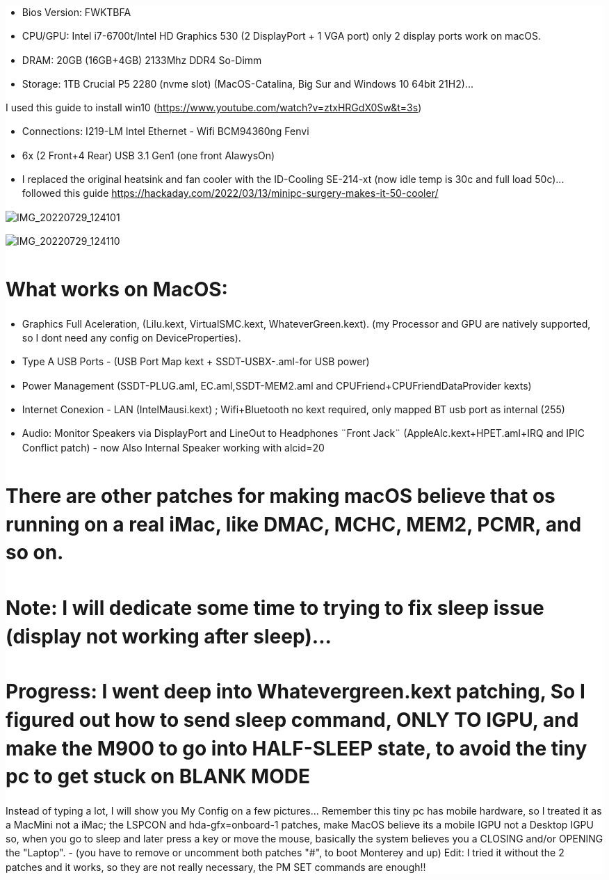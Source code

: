 - Bios Version: FWKTBFA

- CPU/GPU: Intel i7-6700t/Intel HD Graphics 530 (2 DisplayPort + 1 VGA port) only 2 display ports work on macOS.

- DRAM: 20GB (16GB+4GB) 2133Mhz DDR4 So-Dimm

- Storage: 1TB Crucial P5 2280 (nvme slot) (MacOS-Catalina, Big Sur and Windows 10 64bit 21H2)... 

I used this guide to install win10 (https://www.youtube.com/watch?v=ztxHRGdX0Sw&t=3s)

- Connections: I219-LM Intel Ethernet - Wifi BCM94360ng Fenvi

- 6x (2 Front+4 Rear) USB 3.1 Gen1 (one front AlawysOn)

- I replaced the original heatsink and fan cooler with the ID-Cooling SE-214-xt (now idle temp is 30c and full load 50c)... 
followed this guide https://hackaday.com/2022/03/13/minipc-surgery-makes-it-50-cooler/ 

![IMG_20220729_124101](https://user-images.githubusercontent.com/74636450/181805961-205c3e1d-2103-4231-8079-558d8e1e3f89.jpg)

![IMG_20220729_124110](https://user-images.githubusercontent.com/74636450/181806073-6989820d-7fc6-4a4d-b015-cceb123fac7a.jpg)


# What works on MacOS:


- Graphics Full Aceleration, (Lilu.kext, VirtualSMC.kext, WhateverGreen.kext). (my Processor and GPU are natively supported, so I dont need any config on DeviceProperties).

- Type A USB Ports - (USB Port Map kext + SSDT-USBX-.aml-for USB power)

- Power Management (SSDT-PLUG.aml, EC.aml,SSDT-MEM2.aml and CPUFriend+CPUFriendDataProvider kexts)

- Internet Conexion - LAN (IntelMausi.kext) ; Wifi+Bluetooth no kext required, only mapped BT usb port as internal (255)

- Audio: Monitor Speakers via DisplayPort and LineOut to Headphones ¨Front Jack¨ (AppleAlc.kext+HPET.aml+IRQ and IPIC Conflict patch) - now Also Internal Speaker working with alcid=20


# There are other patches for making macOS believe that os running on a real iMac, like DMAC, MCHC, MEM2, PCMR, and so on.


# Note: I will dedicate some time to trying to fix sleep issue (display not working after sleep)...

# Progress: I went deep into Whatevergreen.kext patching, So I figured out how to send sleep command, ONLY TO IGPU, and make the M900 to go into HALF-SLEEP state, to avoid the tiny pc to get stuck on BLANK MODE
Instead of typing a lot, I will show you My Config on a few pictures... Remember this tiny pc has mobile hardware, so I treated it as a MacMini not a iMac; the LSPCON and hda-gfx=onboard-1 patches, make MacOS believe its a mobile IGPU not a Desktop IGPU 
so, when you go to sleep and later press a key or move the mouse, basically the system believes you a CLOSING and/or OPENING the "Laptop". - (you have to remove or uncomment both patches "#", to boot Monterey and up) Edit: I tried it without the 2 patches and it works, so they are not really necessary, the PM SET commands are enough!!

